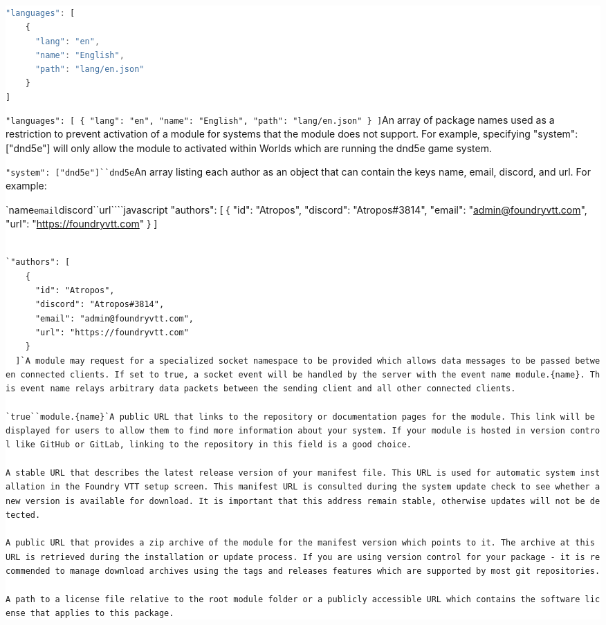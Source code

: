 ```javascript
"languages": [
    {
      "lang": "en",
      "name": "English",
      "path": "lang/en.json"
    }
]
```

`"languages": [
    {
      "lang": "en",
      "name": "English",
      "path": "lang/en.json"
    }
]`An array of package names used as a restriction to prevent activation of a module for systems that the module does not support. For example, specifying "system": ["dnd5e"] will only allow the module to activated within Worlds which are running the dnd5e game system.

`"system": ["dnd5e"]``dnd5e`An array listing each author as an object that can contain the keys name, email, discord, and url. For example:

`name``email``discord``url````javascript
"authors": [
    {
      "id": "Atropos",
      "discord": "Atropos#3814",
      "email": "admin@foundryvtt.com",
      "url": "https://foundryvtt.com"
    }
  ]
```

`"authors": [
    {
      "id": "Atropos",
      "discord": "Atropos#3814",
      "email": "admin@foundryvtt.com",
      "url": "https://foundryvtt.com"
    }
  ]`A module may request for a specialized socket namespace to be provided which allows data messages to be passed between connected clients. If set to true, a socket event will be handled by the server with the event name module.{name}. This event name relays arbitrary data packets between the sending client and all other connected clients.

`true``module.{name}`A public URL that links to the repository or documentation pages for the module. This link will be displayed for users to allow them to find more information about your system. If your module is hosted in version control like GitHub or GitLab, linking to the repository in this field is a good choice.

A stable URL that describes the latest release version of your manifest file. This URL is used for automatic system installation in the Foundry VTT setup screen. This manifest URL is consulted during the system update check to see whether a new version is available for download. It is important that this address remain stable, otherwise updates will not be detected.

A public URL that provides a zip archive of the module for the manifest version which points to it. The archive at this URL is retrieved during the installation or update process. If you are using version control for your package - it is recommended to manage download archives using the tags and releases features which are supported by most git repositories.

A path to a license file relative to the root module folder or a publicly accessible URL which contains the software license that applies to this package.

```
